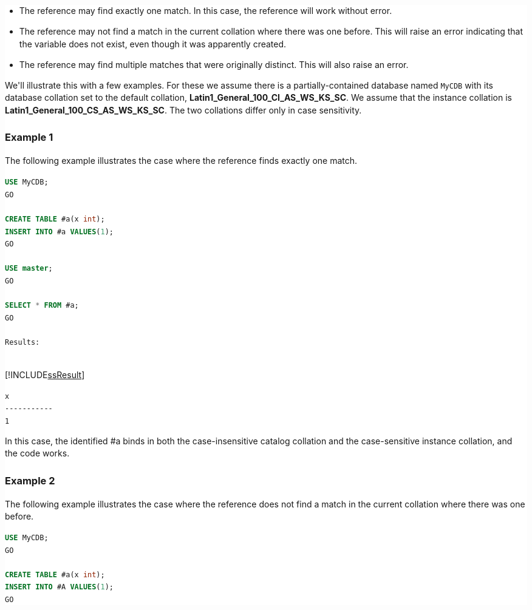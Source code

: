 -   The reference may find exactly one match. In this case, the reference will work without error.  
  
-   The reference may not find a match in the current collation where there was one before. This will raise an error indicating that the variable does not exist, even though it was apparently created.  
  
-   The reference may find multiple matches that were originally distinct. This will also raise an error.  
  
 We'll illustrate this with a few examples. For these we assume there is a partially-contained database named `MyCDB` with its database collation set to the default collation, **Latin1_General_100_CI_AS_WS_KS_SC**. We assume that the instance collation is **Latin1_General_100_CS_AS_WS_KS_SC**. The two collations differ only in case sensitivity.  
  
### Example 1
 The following example illustrates the case where the reference finds exactly one match.  
  
```sql
USE MyCDB;  
GO  
  
CREATE TABLE #a(x int);  
INSERT INTO #a VALUES(1);  
GO  
  
USE master;  
GO  
  
SELECT * FROM #a;  
GO  
  
Results:  
  
```  
  
 [!INCLUDE[ssResult](../../includes/ssresult-md.md)]  
  
```  
x  
-----------  
1  
```  
  
 In this case, the identified #a binds in both the case-insensitive catalog collation and the case-sensitive instance collation, and the code works.  
  
### Example 2

 The following example illustrates the case where the reference does not find a match in the current collation where there was one before.  
  
```sql
USE MyCDB;  
GO  
  
CREATE TABLE #a(x int);  
INSERT INTO #A VALUES(1);  
GO  
```  
  